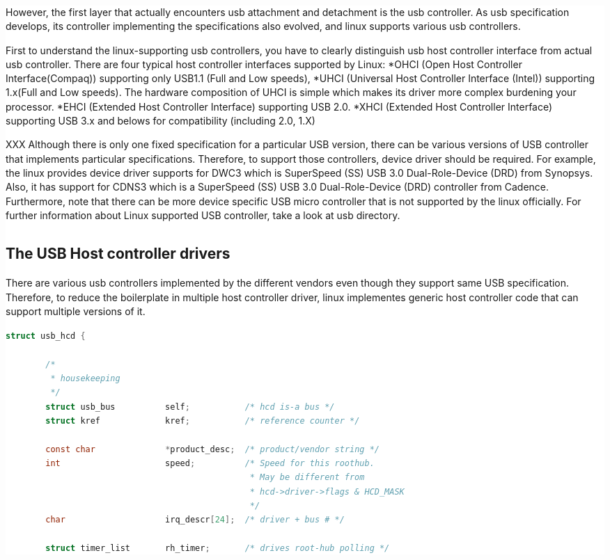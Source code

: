 However, the first layer that actually encounters
usb attachment and detachment is the usb controller.
As usb specification develops, 
its controller implementing the specifications also evolved,
and linux supports various usb controllers. 

First to understand the linux-supporting usb controllers,
you have to clearly distinguish 
usb host controller interface from actual usb controller.
There are four typical host controller interfaces supported by Linux:
*OHCI (Open Host Controller Interface(Compaq)) supporting only USB1.1 (Full and Low speeds),
*UHCI (Universal Host Controller Interface (Intel)) supporting 1.x(Full and Low speeds). 
The hardware composition of UHCI is simple which makes its driver more complex burdening your processor.
*EHCI (Extended Host Controller Interface) supporting USB 2.0.
*XHCI (Extended Host Controller Interface) supporting USB 3.x and belows for compatibility (including 2.0, 1.X)

XXX
Although there is only one fixed specification for a particular USB version, 
there can be various versions of USB controller 
that implements particular specifications. 
Therefore, 
to support those controllers,
device driver should be required.
For example,
the linux provides device driver supports for DWC3 
which is 
SuperSpeed (SS) USB 3.0 Dual-Role-Device (DRD) from Synopsys.
Also, it has support for CDNS3
which is a SuperSpeed (SS) USB 3.0 Dual-Role-Device (DRD) controller from Cadence.
Furthermore, 
note that there can be more device specific USB micro controller
that is not supported by the linux officially. 
For further information about Linux supported USB controller,
take a look at usb directory.



## The USB Host controller drivers
There are various usb controllers 
implemented by the different vendors 
even though they support same USB specification.
Therefore, to reduce the boilerplate in
multiple host controller driver,
linux implementes generic host controller code 
that can support multiple versions of it. 

```c
struct usb_hcd {

        /*
         * housekeeping
         */
        struct usb_bus          self;           /* hcd is-a bus */
        struct kref             kref;           /* reference counter */

        const char              *product_desc;  /* product/vendor string */
        int                     speed;          /* Speed for this roothub.
                                                 * May be different from
                                                 * hcd->driver->flags & HCD_MASK
                                                 */
        char                    irq_descr[24];  /* driver + bus # */

        struct timer_list       rh_timer;       /* drives root-hub polling */
```